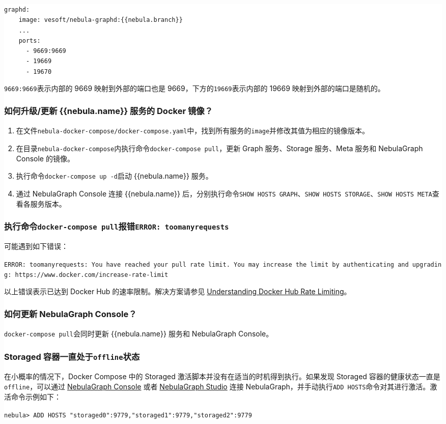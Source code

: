 ```bash
graphd:
    image: vesoft/nebula-graphd:{{nebula.branch}}
    ...
    ports:
      - 9669:9669
      - 19669
      - 19670
```

`9669:9669`表示内部的 9669 映射到外部的端口也是 9669，下方的`19669`表示内部的 19669 映射到外部的端口是随机的。

### 如何升级/更新 {{nebula.name}} 服务的 Docker 镜像？

1. 在文件`nebula-docker-compose/docker-compose.yaml`中，找到所有服务的`image`并修改其值为相应的镜像版本。

2. 在目录`nebula-docker-compose`内执行命令`docker-compose pull`，更新 Graph 服务、Storage 服务、Meta 服务和 NebulaGraph Console 的镜像。

3. 执行命令`docker-compose up -d`启动 {{nebula.name}} 服务。

4. 通过 NebulaGraph Console 连接 {{nebula.name}} 后，分别执行命令`SHOW HOSTS GRAPH`、`SHOW HOSTS STORAGE`、`SHOW HOSTS META`查看各服务版本。

### 执行命令`docker-compose pull`报错`ERROR: toomanyrequests`

可能遇到如下错误：

`ERROR: toomanyrequests: You have reached your pull rate limit. You may increase the limit by authenticating and upgrading: https://www.docker.com/increase-rate-limit`

以上错误表示已达到 Docker Hub 的速率限制。解决方案请参见 [Understanding Docker Hub Rate Limiting](https://www.docker.com/increase-rate-limit)。

### 如何更新 NebulaGraph Console？

`docker-compose pull`会同时更新 {{nebula.name}} 服务和 NebulaGraph Console。

### Storaged 容器一直处于`offline`状态

在小概率的情况下，Docker Compose 中的 Storaged 激活脚本并没有在适当的时机得到执行。如果发现 Storaged 容器的健康状态一直是`offline`，可以通过 [NebulaGraph Console](../../nebula-console.md) 或者 [NebulaGraph Studio](../../nebula-studio/deploy-connect/st-ug-connect.md) 连接 NebulaGraph，并手动执行`ADD HOSTS`命令对其进行激活。激活命令示例如下：

```ngql
nebula> ADD HOSTS "storaged0":9779,"storaged1":9779,"storaged2":9779
```



